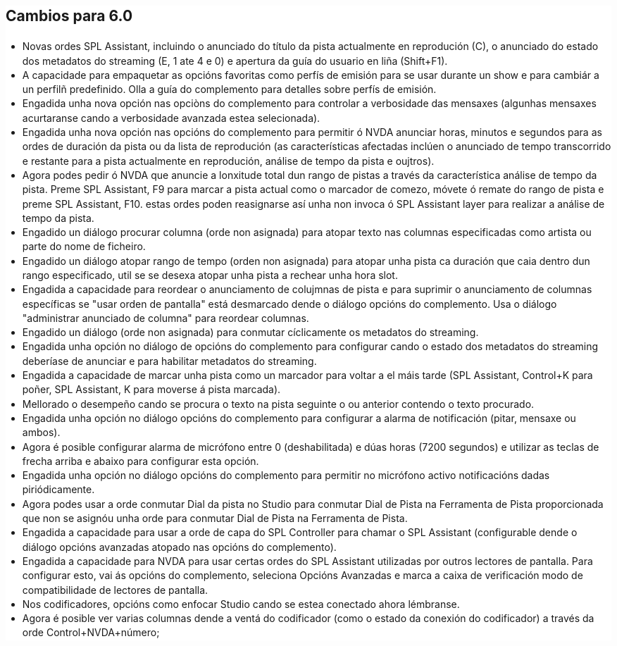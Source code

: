 ## Cambios para 6.0

* Novas ordes SPL Assistant, incluindo o anunciado do título da pista
  actualmente en reprodución (C), o anunciado do estado dos metadatos do
  streaming (E, 1 ate 4 e 0) e apertura da guía do usuario en liña
  (Shift+F1).
* A capacidade para empaquetar as opcións favoritas como perfís de emisión
  para se usar durante un show e para cambiár a un perfilñ predefinido. Olla
  a guía do complemento para detalles sobre perfís de emisión.
* Engadida unha nova opción nas opciòns do complemento para controlar a
  verbosidade das mensaxes (algunhas mensaxes acurtaranse cando a
  verbosidade avanzada estea selecionada).
* Engadida unha nova opción nas opcións do complemento para permitir ó NVDA
  anunciar horas, minutos e segundos para as ordes de duración da pista ou
  da lista de reprodución (as características afectadas inclúen o anunciado
  de tempo transcorrido e restante para a pista actualmente en reprodución,
  análise de tempo da pista e oujtros).
* Agora podes pedir ó NVDA que anuncie a lonxitude total dun rango de pistas
  a través da característica análise de tempo da pista. Preme SPL Assistant,
  F9 para marcar a pista actual como o marcador de comezo, móvete ó remate
  do rango de pista e preme SPL Assistant, F10. estas ordes poden
  reasignarse así unha non invoca ó SPL Assistant layer para realizar a
  análise de tempo da pista.
* Engadido un diálogo procurar columna (orde non asignada) para atopar texto
  nas columnas especificadas como artista ou parte do nome de ficheiro.
* Engadido un diálogo atopar rango de tempo (orden non asignada) para atopar
  unha pista ca duración que caia dentro dun rango especificado, util se se
  desexa atopar unha pista a rechear unha hora slot.
* Engadida a capacidade para reordear o anunciamento de colujmnas de pista e
  para suprimir o anunciamento de columnas específicas se "usar orden de
  pantalla" está desmarcado dende o diálogo opcións do complemento. Usa o
  diálogo "administrar anunciado de columna" para reordear columnas.
* Engadido un diálogo (orde non asignada) para conmutar cíclicamente os
  metadatos do streaming.
* Engadida unha opción no diálogo de opcións do complemento para configurar
  cando o estado dos metadatos do streaming deberíase de anunciar e para
  habilitar metadatos do streaming.
* Engadida a capacidade de marcar unha pista como un marcador para voltar a
  el máis tarde (SPL Assistant, Control+K para poñer, SPL Assistant, K para
  moverse á pista marcada).
* Mellorado o desempeño cando se procura o texto na pista seguinte o ou
  anterior contendo o texto procurado.
* Engadida unha opción no diálogo opcións do complemento para configurar a
  alarma de notificación  (pitar, mensaxe ou ambos).
* Agora é posible configurar alarma de micrófono entre 0 (deshabilitada) e
  dúas horas (7200 segundos) e utilizar as teclas de frecha arriba e abaixo
  para configurar esta opción.
* Engadida unha opción no diálogo opcións do complemento para permitir no
  micrófono activo notificacións dadas piriódicamente.
* Agora podes usar a orde conmutar Dial da pista no Studio para conmutar
  Dial de Pista na Ferramenta de Pista proporcionada que non se asignóu unha
  orde para conmutar Dial de Pista na Ferramenta de Pista.
* Engadida a capacidade para usar a orde de capa do SPL Controller para
  chamar o SPL Assistant (configurable dende o diálogo opcións avanzadas
  atopado nas opcións do complemento).
* Engadida a capacidade para NVDA para usar certas ordes do SPL Assistant
  utilizadas por outros lectores de pantalla. Para configurar esto, vai ás
  opcións do complemento, seleciona Opcións Avanzadas e marca a caixa de
  verificación modo de compatibilidade de lectores de pantalla.
* Nos codificadores, opcións como enfocar Studio cando se estea conectado
  ahora lémbranse.
* Agora é posible ver varias columnas dende a ventá do codificador (como o
  estado da conexión do codificador) a través da orde Control+NVDA+número;